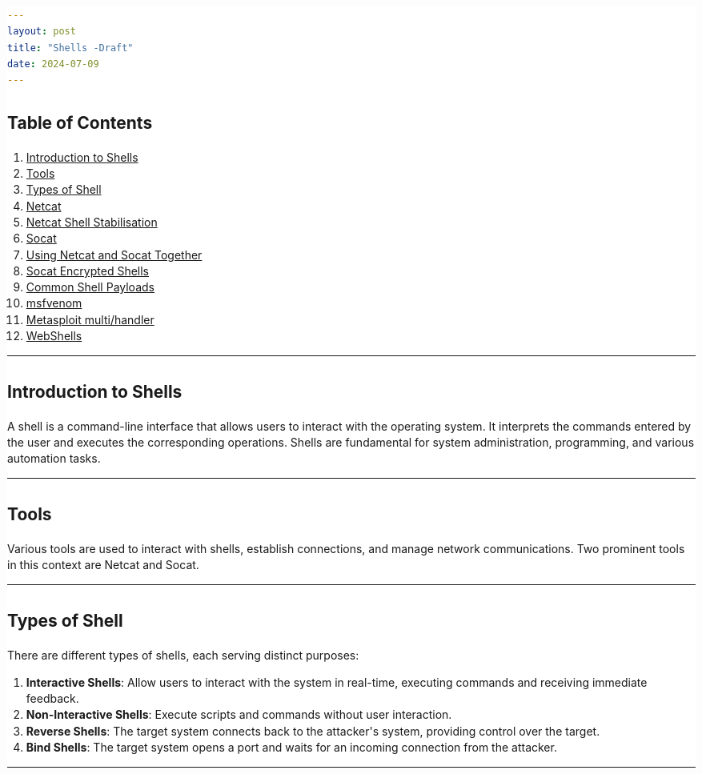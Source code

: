 ```yaml
---
layout: post
title: "Shells -Draft"
date: 2024-07-09
---
```


## Table of Contents

1. [Introduction to Shells](#introduction-to-shells)
2. [Tools](#tools)
3. [Types of Shell](#types-of-shell)
4. [Netcat](#netcat)
5. [Netcat Shell Stabilisation](#netcat-shell-stabilisation)
6. [Socat](#socat)
7. [Using Netcat and Socat Together](#using-netcat-and-socat-together)
8. [Socat Encrypted Shells](#socat-encrypted-shells)
9. [Common Shell Payloads](#common-shell-payloads)
10. [msfvenom](#msfvenom)
11. [Metasploit multi/handler](#metasploit-multi-handler)
12. [WebShells](#webshells)

---

## Introduction to Shells

A shell is a command-line interface that allows users to interact with the operating system. It interprets the commands entered by the user and executes the corresponding operations. Shells are fundamental for system administration, programming, and various automation tasks.

---

## Tools

Various tools are used to interact with shells, establish connections, and manage network communications. Two prominent tools in this context are Netcat and Socat.

---

## Types of Shell

There are different types of shells, each serving distinct purposes:

1. **Interactive Shells**: Allow users to interact with the system in real-time, executing commands and receiving immediate feedback.
2. **Non-Interactive Shells**: Execute scripts and commands without user interaction.
3. **Reverse Shells**: The target system connects back to the attacker's system, providing control over the target.
4. **Bind Shells**: The target system opens a port and waits for an incoming connection from the attacker.

---